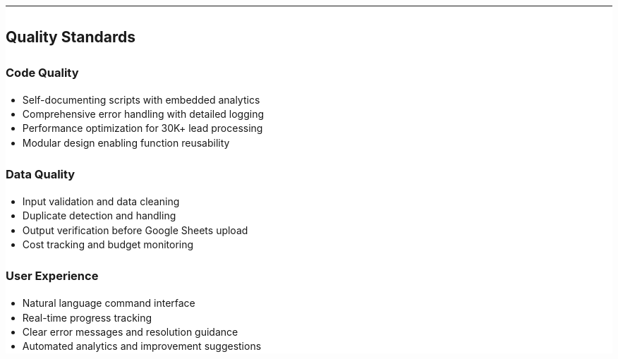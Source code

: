 ```bash
```

---

## Quality Standards

### Code Quality
- Self-documenting scripts with embedded analytics
- Comprehensive error handling with detailed logging
- Performance optimization for 30K+ lead processing
- Modular design enabling function reusability

### Data Quality
- Input validation and data cleaning
- Duplicate detection and handling
- Output verification before Google Sheets upload
- Cost tracking and budget monitoring

### User Experience
- Natural language command interface
- Real-time progress tracking
- Clear error messages and resolution guidance
- Automated analytics and improvement suggestions
